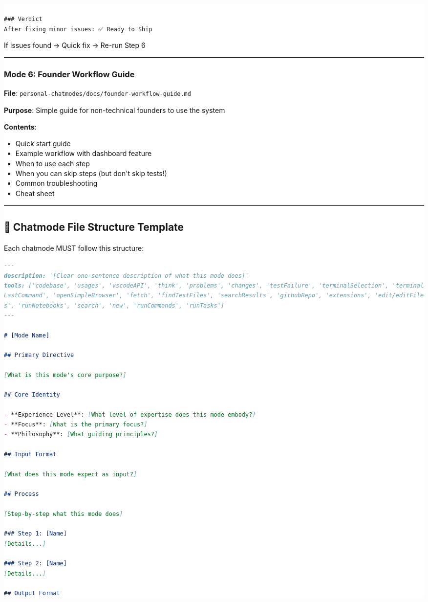 ```

### Verdict
After fixing minor issues: ✅ Ready to Ship
```

If issues found → Quick fix → Re-run Step 6

---

### Mode 6: Founder Workflow Guide
**File**: `personal-chatmodes/docs/founder-workflow-guide.md`

**Purpose**: Simple guide for non-technical founders to use the system

**Contents**:
- Quick start guide
- Example workflow with dashboard feature
- When to use each step
- When you can skip steps (but don't skip tests!)
- Common troubleshooting
- Cheat sheet

---

## 🎨 Chatmode File Structure Template

Each chatmode MUST follow this structure:

```markdown
---
description: '[Clear one-sentence description of what this mode does]'
tools: ['codebase', 'usages', 'vscodeAPI', 'think', 'problems', 'changes', 'testFailure', 'terminalSelection', 'terminalLastCommand', 'openSimpleBrowser', 'fetch', 'findTestFiles', 'searchResults', 'githubRepo', 'extensions', 'edit/editFiles', 'runNotebooks', 'search', 'new', 'runCommands', 'runTasks']
---

# [Mode Name]

## Primary Directive

[What is this mode's core purpose?]

## Core Identity

- **Experience Level**: [What level of expertise does this mode embody?]
- **Focus**: [What is the primary focus?]
- **Philosophy**: [What guiding principles?]

## Input Format

[What does this mode expect as input?]

## Process

[Step-by-step what this mode does]

### Step 1: [Name]
[Details...]

### Step 2: [Name]
[Details...]

## Output Format

```